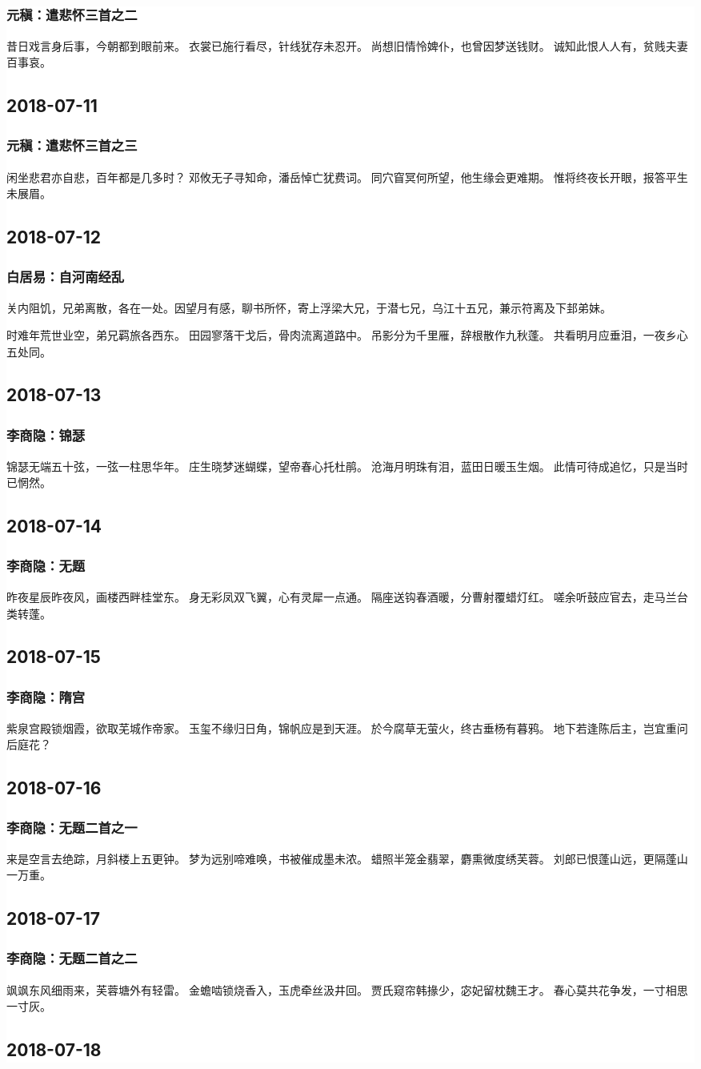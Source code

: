 ### 元稹：遣悲怀三首之二
昔日戏言身后事，今朝都到眼前来。
衣裳已施行看尽，针线犹存未忍开。
尚想旧情怜婢仆，也曾因梦送钱财。
诚知此恨人人有，贫贱夫妻百事哀。
## 2018-07-11
### 元稹：遣悲怀三首之三
闲坐悲君亦自悲，百年都是几多时？
邓攸无子寻知命，潘岳悼亡犹费词。
同穴窅冥何所望，他生缘会更难期。
惟将终夜长开眼，报答平生未展眉。
## 2018-07-12
### 白居易：自河南经乱
关内阻饥，兄弟离散，各在一处。因望月有感，聊书所怀，寄上浮梁大兄，于潜七兄，乌江十五兄，兼示符离及下邽弟妹。

时难年荒世业空，弟兄羁旅各西东。
田园寥落干戈后，骨肉流离道路中。
吊影分为千里雁，辞根散作九秋蓬。
共看明月应垂泪，一夜乡心五处同。
## 2018-07-13
### 李商隐：锦瑟
锦瑟无端五十弦，一弦一柱思华年。
庄生晓梦迷蝴蝶，望帝春心托杜鹃。
沧海月明珠有泪，蓝田日暖玉生烟。
此情可待成追忆，只是当时已惘然。
## 2018-07-14
### 李商隐：无题
昨夜星辰昨夜风，画楼西畔桂堂东。
身无彩凤双飞翼，心有灵犀一点通。
隔座送钩春酒暖，分曹射覆蜡灯红。
嗟余听鼓应官去，走马兰台类转蓬。
## 2018-07-15
### 李商隐：隋宫
紫泉宫殿锁烟霞，欲取芜城作帝家。
玉玺不缘归日角，锦帆应是到天涯。
於今腐草无萤火，终古垂杨有暮鸦。
地下若逢陈后主，岂宜重问后庭花？
## 2018-07-16
### 李商隐：无题二首之一
来是空言去绝踪，月斜楼上五更钟。
梦为远别啼难唤，书被催成墨未浓。
蜡照半笼金翡翠，麝熏微度绣芙蓉。
刘郎已恨蓬山远，更隔蓬山一万重。
## 2018-07-17
### 李商隐：无题二首之二
飒飒东风细雨来，芙蓉塘外有轻雷。
金蟾啮锁烧香入，玉虎牵丝汲井回。
贾氏窥帘韩掾少，宓妃留枕魏王才。
春心莫共花争发，一寸相思一寸灰。
## 2018-07-18